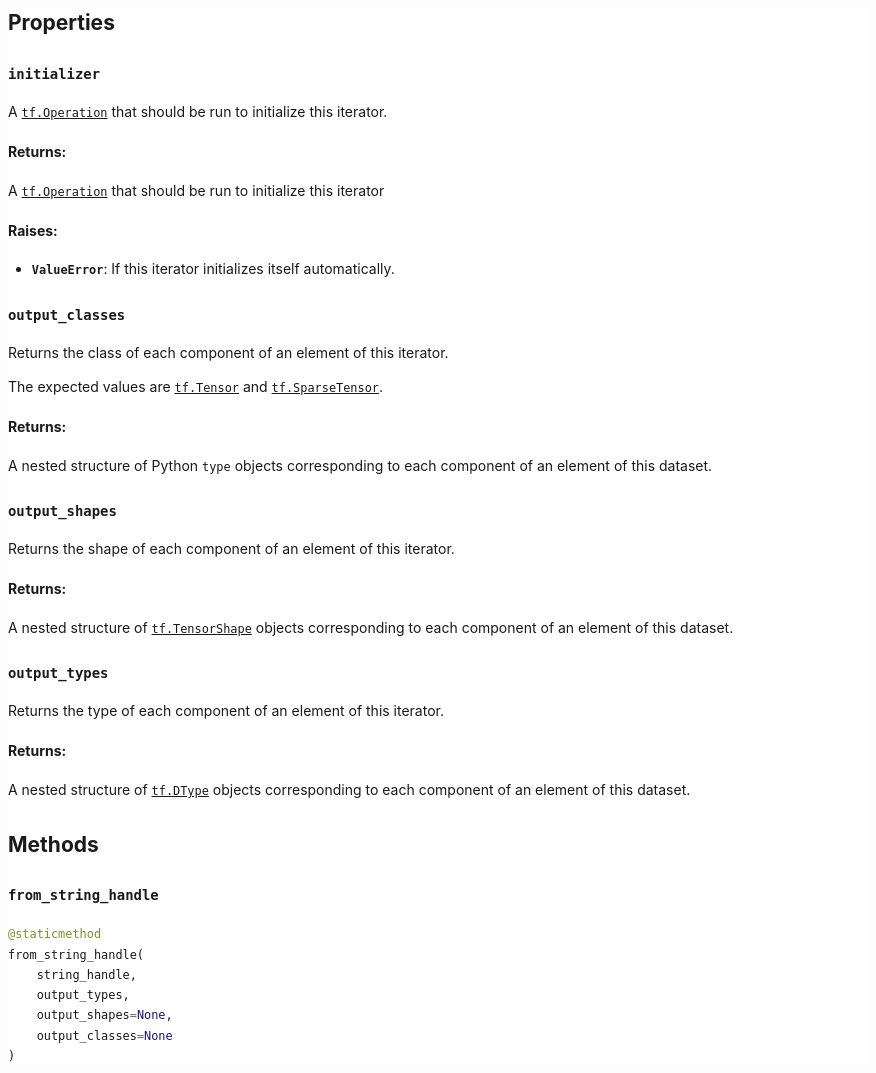

## Properties

<h3 id="initializer"><code>initializer</code></h3>

A <a href="../../tf/Operation.md"><code>tf.Operation</code></a> that should be run to initialize this iterator.

#### Returns:

A <a href="../../tf/Operation.md"><code>tf.Operation</code></a> that should be run to initialize this iterator


#### Raises:

* <b>`ValueError`</b>: If this iterator initializes itself automatically.

<h3 id="output_classes"><code>output_classes</code></h3>

Returns the class of each component of an element of this iterator.

The expected values are <a href="../../tf/Tensor.md"><code>tf.Tensor</code></a> and <a href="../../tf/sparse/SparseTensor.md"><code>tf.SparseTensor</code></a>.

#### Returns:

A nested structure of Python `type` objects corresponding to each
component of an element of this dataset.

<h3 id="output_shapes"><code>output_shapes</code></h3>

Returns the shape of each component of an element of this iterator.

#### Returns:

A nested structure of <a href="../../tf/TensorShape.md"><code>tf.TensorShape</code></a> objects corresponding to each
component of an element of this dataset.

<h3 id="output_types"><code>output_types</code></h3>

Returns the type of each component of an element of this iterator.

#### Returns:

A nested structure of <a href="../../tf/dtypes/DType.md"><code>tf.DType</code></a> objects corresponding to each component
of an element of this dataset.



## Methods

<h3 id="from_string_handle"><code>from_string_handle</code></h3>

``` python
@staticmethod
from_string_handle(
    string_handle,
    output_types,
    output_shapes=None,
    output_classes=None
)
```
